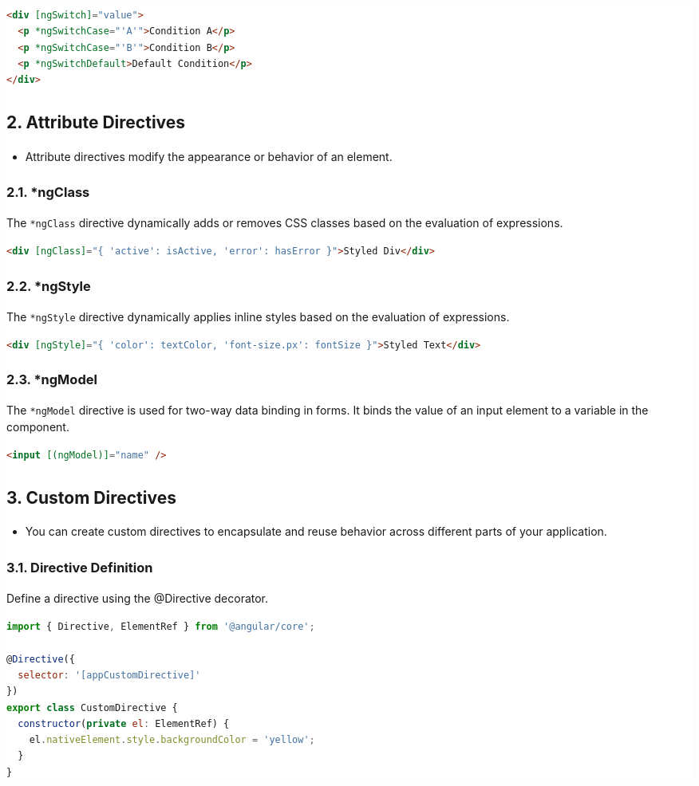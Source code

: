 ```html
<div [ngSwitch]="value">
  <p *ngSwitchCase="'A'">Condition A</p>
  <p *ngSwitchCase="'B'">Condition B</p>
  <p *ngSwitchDefault>Default Condition</p>
</div>
```

## 2. Attribute Directives

- Attribute directives modify the appearance or behavior of an element.

### 2.1. *ngClass

The `*ngClass` directive dynamically adds or removes CSS classes based on the evaluation of expressions.

```html
<div [ngClass]="{ 'active': isActive, 'error': hasError }">Styled Div</div>
```
### 2.2. *ngStyle

The `*ngStyle` directive dynamically applies inline styles based on the evaluation of expressions.
```html
<div [ngStyle]="{ 'color': textColor, 'font-size.px': fontSize }">Styled Text</div>
```

### 2.3. *ngModel
The `*ngModel` directive is used for two-way data binding in forms. It binds the value of an input element to a variable in the component.
```html
<input [(ngModel)]="name" />
```

## 3. Custom Directives

- You can create custom directives to encapsulate and reuse behavior across different parts of your application.

### 3.1. Directive Definition

Define a directive using the @Directive decorator.

```javascript
import { Directive, ElementRef } from '@angular/core';

@Directive({
  selector: '[appCustomDirective]'
})
export class CustomDirective {
  constructor(private el: ElementRef) {
    el.nativeElement.style.backgroundColor = 'yellow';
  }
}

```
